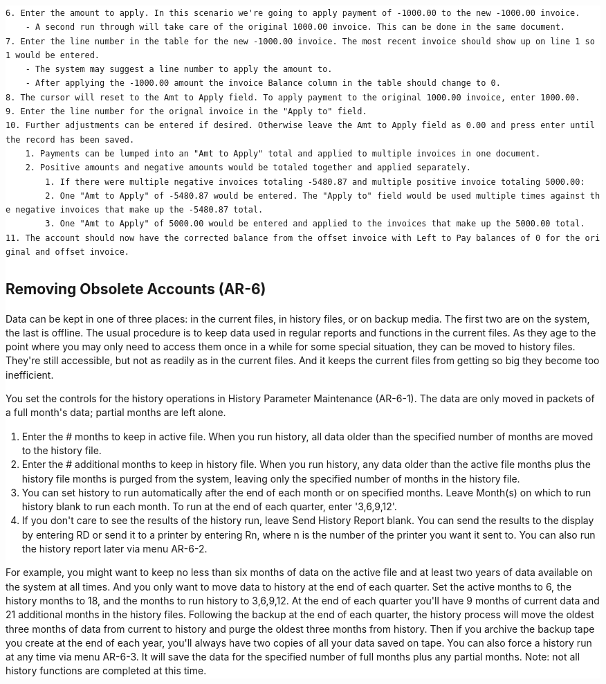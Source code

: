     6. Enter the amount to apply. In this scenario we're going to apply payment of -1000.00 to the new -1000.00 invoice.
        - A second run through will take care of the original 1000.00 invoice. This can be done in the same document.
    7. Enter the line number in the table for the new -1000.00 invoice. The most recent invoice should show up on line 1 so 1 would be entered.
        - The system may suggest a line number to apply the amount to.
        - After applying the -1000.00 amount the invoice Balance column in the table should change to 0.
    8. The cursor will reset to the Amt to Apply field. To apply payment to the original 1000.00 invoice, enter 1000.00.
    9. Enter the line number for the orignal invoice in the "Apply to" field.
    10. Further adjustments can be entered if desired. Otherwise leave the Amt to Apply field as 0.00 and press enter until the record has been saved.
        1. Payments can be lumped into an "Amt to Apply" total and applied to multiple invoices in one document.
        2. Positive amounts and negative amounts would be totaled together and applied separately.
            1. If there were multiple negative invoices totaling -5480.87 and multiple positive invoice totaling 5000.00:
            2. One "Amt to Apply" of -5480.87 would be entered. The "Apply to" field would be used multiple times against the negative invoices that make up the -5480.87 total.
            3. One "Amt to Apply" of 5000.00 would be entered and applied to the invoices that make up the 5000.00 total.
    11. The account should now have the corrected balance from the offset invoice with Left to Pay balances of 0 for the original and offset invoice.

## Removing Obsolete Accounts (AR-6)

Data can be kept in one of three places: in the current files, in history files, or on backup media. The first two are on the system, the last is offline. The usual procedure is to keep data used in regular reports and functions in the current files. As they age to the point where you may only need to access them once in a while for some special situation, they can be moved to history files. They're still accessible, but not as readily as in the current files. And it keeps the current files from getting so big they become too inefficient.

You set the controls for the history operations in History Parameter Maintenance (AR-6-1). The data are only moved in packets of a full month's data; partial months are left alone.

1. Enter the # months to keep in active file. When you run history, all data older than the specified number of months are moved to the history file.
2. Enter the # additional months to keep in history file. When you run history, any data older than the active file months plus the history file months is purged from the system, leaving only the specified number of months in the history file.
3. You can set history to run automatically after the end of each month or on specified months. Leave Month(s) on which to run history blank to run each month. To run at the end of each quarter, enter '3,6,9,12'.
4. If you don't care to see the results of the history run, leave Send History Report blank. You can send the results to the display by entering RD or send it to a printer by entering Rn, where n is the number of the printer you want it sent to. You can also run the history report later via menu AR-6-2.

For example, you might want to keep no less than six months of data on the active file and at least two years of data available on the system at all times. And you only want to move data to history at the end of each quarter. Set the active months to 6, the history months to 18, and the months to run history to 3,6,9,12. At the end of each quarter you'll have 9 months of current data and 21 additional months in the history files. Following the backup at the end of each quarter, the history process will move the oldest three months of data from current to history and purge the oldest three months from history. Then if you archive the backup tape you create at the end of each year, you'll always have two copies of all your data saved on tape. You can also force a history run at any time via menu AR-6-3. It will save the data for the specified number of full months plus any partial months. Note: not all history functions are completed at this time.
